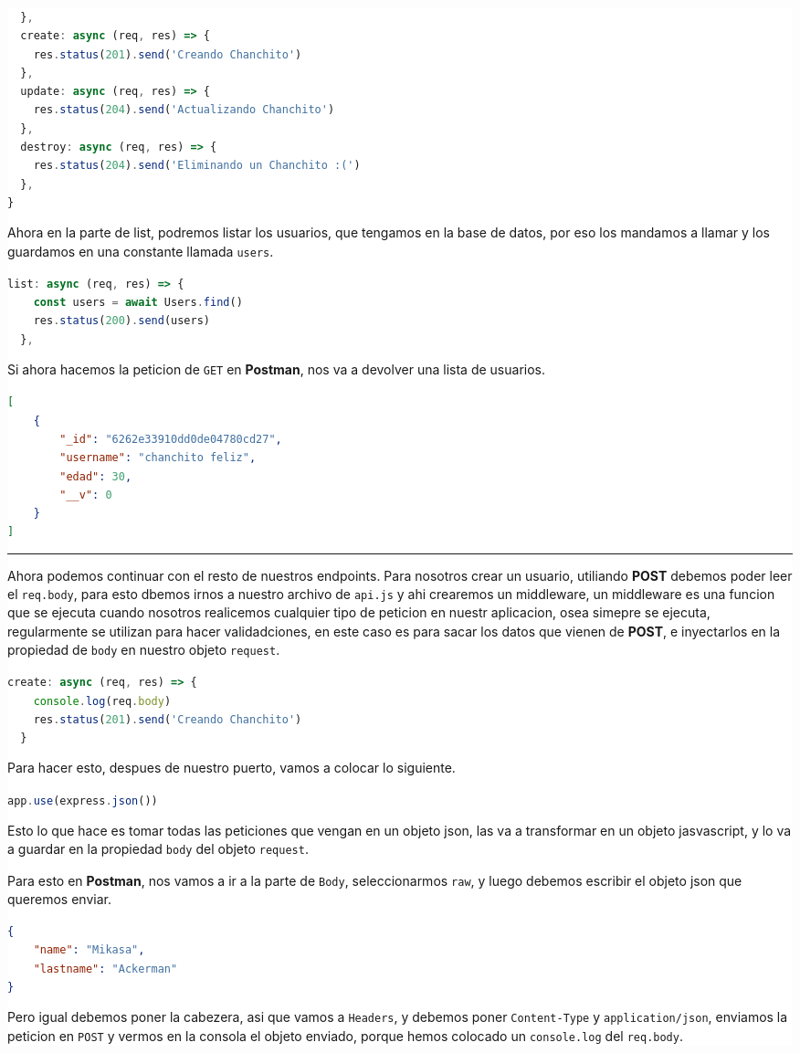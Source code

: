 ```javascript
  },
  create: async (req, res) => {
    res.status(201).send('Creando Chanchito')
  },
  update: async (req, res) => {
    res.status(204).send('Actualizando Chanchito')
  },
  destroy: async (req, res) => {
    res.status(204).send('Eliminando un Chanchito :(')
  },
}
```
Ahora en la parte de list, podremos listar los usuarios, que tengamos en la base de datos, por eso los mandamos a llamar y los guardamos en una constante llamada `users`.
```javascript
list: async (req, res) => {
    const users = await Users.find()
    res.status(200).send(users)
  },
```
Si ahora hacemos la peticion de `GET` en **Postman**, nos va a devolver una lista de usuarios.
```json
[
    {
        "_id": "6262e33910dd0de04780cd27",
        "username": "chanchito feliz",
        "edad": 30,
        "__v": 0
    }
]
```
---
Ahora podemos continuar con el resto de nuestros endpoints.
Para nosotros crear un usuario, utiliando **POST** debemos poder leer el `req.body`, para esto dbemos irnos a nuestro archivo de `api.js` y ahi crearemos un middleware, un middleware es una funcion que se ejecuta cuando nosotros realicemos cualquier tipo de peticion en nuestr aplicacion, osea simepre se ejecuta, regularmente se utilizan para hacer validadciones, en este caso es para sacar los datos que vienen de **POST**, e inyectarlos en la propiedad de `body` en nuestro objeto `request`.
```javascript
create: async (req, res) => {
    console.log(req.body)
    res.status(201).send('Creando Chanchito')
  }
```
Para hacer esto, despues de nuestro puerto, vamos a colocar lo siguiente.
```javascript
app.use(express.json())
```
Esto lo que hace es tomar todas las peticiones que vengan en un objeto json, las va a transformar en un objeto jasvascript, y lo va a guardar en la propiedad `body` del objeto `request`.

Para esto en **Postman**, nos vamos a ir a la parte de `Body`, seleccionarmos `raw`, y luego debemos escribir el objeto json que queremos enviar.
```json
{
    "name": "Mikasa",
    "lastname": "Ackerman"
}
```
Pero igual debemos poner la cabezera, asi que vamos a `Headers`, y debemos poner `Content-Type` y `application/json`, enviamos la peticion en `POST` y vermos en la consola el objeto enviado, porque hemos colocado un `console.log` del `req.body`.
